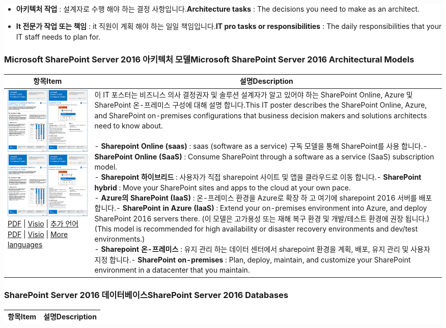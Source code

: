 - <span data-ttu-id="37bff-140">**아키텍처 작업** : 설계자로 수행 해야 하는 결정 사항입니다.</span><span class="sxs-lookup"><span data-stu-id="37bff-140">**Architecture tasks** : The decisions you need to make as an architect.</span></span>
    
- <span data-ttu-id="37bff-141">**It 전문가 작업 또는 책임** : it 직원이 계획 해야 하는 일일 책임입니다.</span><span class="sxs-lookup"><span data-stu-id="37bff-141">**IT pro tasks or responsibilities** : The daily responsibilities that your IT staff needs to plan for.</span></span>
    
<span data-ttu-id="37bff-142"><a name="SP2016_ArchModel"> </a></span><span class="sxs-lookup"><span data-stu-id="37bff-142"><a name="SP2016_ArchModel"> </a></span></span>
### <a name="microsoft-sharepoint-server-2016-architectural-models"></a><span data-ttu-id="37bff-143">Microsoft SharePoint Server 2016 아키텍처 모델</span><span class="sxs-lookup"><span data-stu-id="37bff-143">Microsoft SharePoint Server 2016 Architectural Models</span></span>

|<span data-ttu-id="37bff-144">항목</span><span class="sxs-lookup"><span data-stu-id="37bff-144">Item</span></span>|<span data-ttu-id="37bff-145">설명</span><span class="sxs-lookup"><span data-stu-id="37bff-145">Description</span></span>|
|---|---|
|<span data-ttu-id="37bff-146">[![SharePoint Server 2016 아키텍처 모델 포스터의 축소판 그림입니다.](../media/7d3e590c-1f3b-42cf-920d-9edac8fa3e04.png)          ](https://www.microsoft.com/download/details.aspx?id=52650)</span><span class="sxs-lookup"><span data-stu-id="37bff-146">[![Thumbnail for the SharePoint Server 2016 Architectural Models poster.](../media/7d3e590c-1f3b-42cf-920d-9edac8fa3e04.png)          ](https://www.microsoft.com/download/details.aspx?id=52650)</span></span> <br/> <span data-ttu-id="37bff-147">[PDF](https://download.microsoft.com/download/4/F/A/4FA0F94B-EE2F-41DB-A047-D9864FEF41E9/SharePoint2016ArchitecturalModels.pdf)  \| [Visio](https://download.microsoft.com/download/4/F/A/4FA0F94B-EE2F-41DB-A047-D9864FEF41E9/SharePoint2016ArchitecturalModels.vsdx)  \| [추가 언어](https://www.microsoft.com/download/details.aspx?id=52650)</span><span class="sxs-lookup"><span data-stu-id="37bff-147">[PDF](https://download.microsoft.com/download/4/F/A/4FA0F94B-EE2F-41DB-A047-D9864FEF41E9/SharePoint2016ArchitecturalModels.pdf)  \| [Visio](https://download.microsoft.com/download/4/F/A/4FA0F94B-EE2F-41DB-A047-D9864FEF41E9/SharePoint2016ArchitecturalModels.vsdx)  \| [More languages](https://www.microsoft.com/download/details.aspx?id=52650)</span></span>|<span data-ttu-id="37bff-148">이 IT 포스터는 비즈니스 의사 결정권자 및 솔루션 설계자가 알고 있어야 하는 SharePoint Online, Azure 및 SharePoint 온-프레미스 구성에 대해 설명 합니다.</span><span class="sxs-lookup"><span data-stu-id="37bff-148">This IT poster describes the SharePoint Online, Azure, and SharePoint on-premises configurations that business decision makers and solutions architects need to know about.</span></span> <br/><br/> <span data-ttu-id="37bff-149">- **Sharepoint Online (saas)** : saas (software as a service) 구독 모델을 통해 SharePoint를 사용 합니다.</span><span class="sxs-lookup"><span data-stu-id="37bff-149">- **SharePoint Online (SaaS)** : Consume SharePoint through a software as a service (SaaS) subscription model.</span></span> <br/> <span data-ttu-id="37bff-150">- **Sharepoint 하이브리드** : 사용자가 직접 sharepoint 사이트 및 앱을 클라우드로 이동 합니다.</span><span class="sxs-lookup"><span data-stu-id="37bff-150">- **SharePoint hybrid** : Move your SharePoint sites and apps to the cloud at your own pace.</span></span> <br/> <span data-ttu-id="37bff-151">- **Azure의 SharePoint (IaaS)** : 온-프레미스 환경을 Azure로 확장 하 고 여기에 sharepoint 2016 서버를 배포 합니다.</span><span class="sxs-lookup"><span data-stu-id="37bff-151">- **SharePoint in Azure (IaaS)** : Extend your on-premises environment into Azure, and deploy SharePoint 2016 servers there.</span></span> <span data-ttu-id="37bff-152">(이 모델은 고가용성 또는 재해 복구 환경 및 개발/테스트 환경에 권장 됩니다.)</span><span class="sxs-lookup"><span data-stu-id="37bff-152">(This model is recommended for high availability or disaster recovery environments and dev/test environments.)</span></span> <br/> <span data-ttu-id="37bff-153">- **Sharepoint 온-프레미스** : 유지 관리 하는 데이터 센터에서 sharepoint 환경을 계획, 배포, 유지 관리 및 사용자 지정 합니다.</span><span class="sxs-lookup"><span data-stu-id="37bff-153">- **SharePoint on-premises** : Plan, deploy, maintain, and customize your SharePoint environment in a datacenter that you maintain.</span></span>|
   
<span data-ttu-id="37bff-154"><a name="SP2016_Databases"> </a></span><span class="sxs-lookup"><span data-stu-id="37bff-154"><a name="SP2016_Databases"> </a></span></span>
### <a name="sharepoint-server-2016-databases"></a><span data-ttu-id="37bff-155">SharePoint Server 2016 데이터베이스</span><span class="sxs-lookup"><span data-stu-id="37bff-155">SharePoint Server 2016 Databases</span></span>

|<span data-ttu-id="37bff-156">항목</span><span class="sxs-lookup"><span data-stu-id="37bff-156">Item</span></span>|<span data-ttu-id="37bff-157">설명</span><span class="sxs-lookup"><span data-stu-id="37bff-157">Description</span></span>|
|---|---|